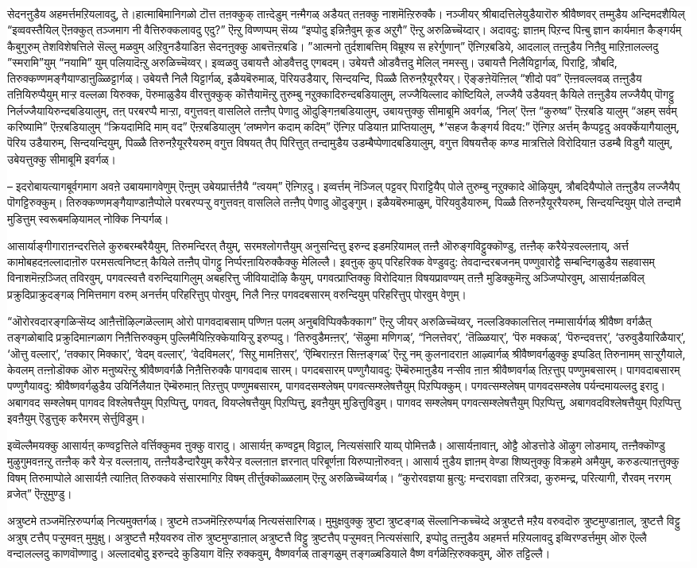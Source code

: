 सेदनऩुडैय अहमर्त्तमऱियलावदु, ते।हात्माबिमानिगळो टॊत्त तऩक्कुक् ताऩ्देडुम् नऩ्मैगळ् अडैयत् तऩक्कु नाशमॆऩ्ऱिरुक्कै। नञ्जीयर् श्रीबादत्तिलेयुडैयारॊरु श्रीवैष्णवर् तम्मुडैय अन्दिमदशैयिल् “इव्ववस्तैयिल् ऎऩक्कुत् तञ्जमाग नी वैत्तिरुक्कलावदु एदु?” ऎऩ्ऱु विण्णप्पम् सॆय्य “इप्पोदु इन्निऩैवुम् कूड अऱुगै” ऎऩ्ऱु अरुळिच्चॆय्दार्। अदावदु: ज्ञाऩम् पिऱन्द पिऩ्बु ज्ञान कार्यमाऩ कैङ्गर्यम् कैबुगुरुम् तेशविशेषत्तिले सॆल्लु मळवुम् अऱिवुनडैयाडिऩ सेदनऩुक्कु आबत्तॆऩ्ऱबडि। ”आत्मनो तुर्दशाबत्तिम् विम्रूश्य स हरेर्गुणान्” ऎऩ्गिऱबडिये, आदलाल् तऩ्ऩुडैय निऩैवु माऱिऩालल्लदु ”स्मरामि”युम् “नयामि” युम् पलियादॆऩ्ऱु अरुळिच्चॆय्वर्। इव्वळवु उबायत्तै ओडवैत्तदु एगबदम्। उबेयत्तै ओडवैत्तदु मेलिल् नमस्सु। उबायत्तै निलैयिट्टार्गळ्, पिराट्टि, त्रौबदि, तिरुक्कण्णमङ्गैयाण्डाऩुळ्ळिट्टार्गळ्। उबेयत्तै निलै यिट्टार्गळ्, इळैयबॆरुमाळ्, पॆरियउडैयार्, सिन्दयन्दि, पिळ्ळै तिरुनऱैयूररैयर्। ऎङ्ङऩेयॆऩ्ऩिल् “शीदो पव” ऎऩ्ऩवल्लवळ् तऩ्ऩुडैय तऩियिरुप्पैयुम् माऱ्ऱ वल्लळा यिरुक्क, पॆरुमाळुडैय वीरत्तुक्कुक् कॊत्तैयामॆऩ्ऱु तुरुम्बु नऱुक्कादिरुन्दबडियालुम्, लज्जैयिल्लाद कोष्टियिले, लज्जैयै उडैयवऩ् कैयिले तऩ्ऩुडैय लज्जैयैप् पॊगट्टु निर्लज्जैयायिरुन्दबडियालुम्, तऩ् परबरप्पै माऱ्ऱा, वगुत्तवऩ् वासलिले तऩ्ऩैप् पेणादु ऒदुङ्गिऩबडियालुम्, उबायत्तुक्कु सीमाबूमि अवर्गळ्, ‘निल्’ ऎऩ्ऩ “कुरुष्व” ऎऩ्ऱबडि यालुम् “अहम् सर्वम् करिष्यामि” ऎऩ्ऱबडियालुम् “क्रियदामिदि माम् वद” ऎऩ्ऱबडियालुम् ‘लष्मणेन कदाम् कदिम्” ऎऩ्गिऱ पडियाऩ प्राप्तियालुम्, \*’सहज कैङ्गर्य विदय:” ऎऩ्गिऱ अर्त्तम् कैप्पट्टदु अवर्क्केयागैयालुम्, पॆरिय उडैयारुम्, सिन्दयन्दियुम्, पिळ्ळै तिरुनऱैयूररैयरुम् वगुत्त विषयत् तैप् पिरित्तुत् तन्दामुडैय उडम्बैप्पेणादबडियालुम्, वगुत्त विषयत्तैक् कण्ड मात्रत्तिले विरोदियाऩ उडम्बै विडुगै यालुम्, उबेयत्तुक्कु सीमाबूमि इवर्गळ्।

– इदरोबायत्यागबूर्वगमाग अवऩे उबायमागवेणुम् ऎऩ्ऩुम् उबेयप्रार्त्तऩैयै “त्वयम्” ऎऩ्गिऱदु। इव्वर्त्तम् नॆञ्जिल् पट्टवर् पिराट्टियैप् पोले तुरुम्बु नऱुक्कादे ऒऴियुम्, त्रौबदियैप्पोले तऩ्ऩुडैय लज्जैयैप् पॊगट्टिरुक्कुम्। तिरुक्कण्णमङ्गैयाण्डाऩैप्पोले परबरप्पऱ्ऱु वगुत्तवऩ् वासलिले तऩ्ऩैप् पेणादु ऒदुङ्गुम्। इळैयबॆरुमाळुम्, पॆरियवुडैयारुम्, पिळ्ळै तिरुनऱैयूररैयरुम्, सिन्दयन्दियुम् पोले तन्दामै मुडित्तुम् स्वरूबमऴियामल् नोक्कि निऱ्पर्गळ्।

आसार्याङ्गीगाराऩन्दरत्तिले कुरुबरम्बरैयैयुम्, तिरुमन्दिरत् तैयुम्, सरमश्लोगत्तैयुम् अनुसन्दित्तु इरुन्द इडमऱियामल् तऩ्ऩै ऒरुङ्गविट्टुक्कॊण्डु, तऩ्ऩैक् करैयेऱ्ऱवल्लऩाय्, अर्त्त कामोबहदऩल्लादाऩॊरु परमसत्वनिष्टऩ् कैयिले तऩ्ऩैप् पॊगट्टु निर्प्परऩायिरुक्कैक्कु मेलिल्लै। इवऩुक् कुप् परिहरिक्क वेण्डुवदु: तेवदान्दरबजनम् पण्णुवारोट्टै सम्बन्दिगळुडैय सहवासम् विनाशमॆऩ्ऱञ्जित् तविरवुम्, पगवत्स्वत्तै वरुन्दियागिलुम् अबहरित्तु जीवियादॊऴि कैयुम्, पगवत्प्राप्तिक्कु विरोदियाऩ विषयप्रावण्यम् तऩ्ऩै मुडिक्कुमॆऩ्ऱु अञ्जिप्पोरवुम्, आसार्यऩळविल् प्रक्रुदिप्राक्रुदङ्गळ् निमित्तमाग वरुम् अनर्त्तम् परिहरित्तुप् पोरवुम्, निलै निऩ्ऱ पगवदबसारम् वरुन्दियुम् परिहरित्तुप् पोरवुम् वेणुम्।

“ऒरोरवदारङ्गळिऱ्सॆय्द आऩैत्तॊऴिल्गळॆल्लाम् ओरो पागवदाबसाम् पण्णिऩ पलम् अनुबविप्पिक्कैक्काग” ऎऩ्ऱु जीयर् अरुळिच्चॆय्वर्, नल्लडिक्कालत्तिल् नम्मासार्यर्गळ् श्रीवैष्ण वर्गळैत् तङ्गळोबादि प्रक्रुदिमाऩ्गळाग निऩैत्तिरुक्कुम् पुल्लिमैयिऩ्ऱिक्केयायिऱ्ऱु इरुप्पदु। ‘तिरुवुडैमऩ्ऩर्’, ‘सॆऴुमा मणिगळ्’, “निलत्तेवर्’, ‘तॆळ्ळियार्’, ‘पॆरु मक्कळ्’, ‘पॆरुन्दवत्तर्’, ‘उरुवुडैयारिळैयार्’, ‘ऒत्तु वल्लार्’, ‘तक्कार् मिक्कार्’, ‘वेदम् वल्लार्’, ‘वेदविमलर्’, ‘सिऱु मामऩिसर्’, ‘ऎम्बिराऩ्ऱऩ सिऩ्ऩङ्गळ्’ ऎऩ्ऱु नम् कुलनादराऩ आऴ्वार्गळ् श्रीवैष्णवर्गळुक्कु इप्पडित् तिरुनामम् साऱ्ऱुगैयाले, केवलम् तऩ्ऩोडॊक्क ऒरु मऩुष्यरॆऩ्ऱु श्रीवैष्णवर्गळै निऩैत्तिरुक्कै पागवदाब सारम्। पगदबसारम् पण्णुगैयावदु: ऎम्बॆरुमाऩुडैय नऱ्सीव ऩाऩ श्रीवैष्णवर्गळ् तिऱत्तुप् पण्णुमबसारम्। पागवदाबसारम् पण्णुगैयावदु: श्रीवैष्णवर्गळुडैय उयिर्निलैयाऩ ऎम्बॆरुमाऩ् तिऱत्तुप् पण्णुमबसारम्, पागवदसम्श्लेषम् पगवत्सम्श्लेषत्तैयुम् पिऱप्पिक्कुम्। पगवत्सम्श्लेषम् पागवदसम्श्लेष पर्यन्दमायल्लदु इरादु। अबागवद सम्श्लेषम् पागवद विश्लेषत्तैयुम् पिऱप्पित्तु, पगवत्, वियप्लेषत्तैयुम् पिऱप्पित्तु, इवऩैयुम् मुडित्तुविडुम्। पागवद सम्श्लेषम् पगवत्सम्श्लेषत्तैयुम् पिऱप्पित्तु, अबागवदविश्लेषत्तैयुम् पिऱप्पित्तु इवऩैयुम् ऎडुत्तुक् करैमरम् सेर्त्तुविडुम्।

इव्वॆल्लैमयक्कु आसार्यऩ् कण्वट्टत्तिले वर्त्तिक्कुमव ऩुक्कु वारादु। आसार्यऩ् कण्वट्टम् विट्टाल्, नित्यसंसारि याय्प् पोमित्तळै। आसार्यऩावाऩ्, ओट्टै ओडत्तोडे ऒऴुग लोडमाय्, तऩ्ऩैक्कॊण्डु मुऴुगुमवऩऩ्ऱु तऩ्ऩैक् करै येऱ्ऱ वल्लऩाय्, तऩ्ऩैयडैन्दारैयुम् करैयेऱ्ऱ वल्लऩाऩ ज्ञरनात् परिबूर्णऩा यिरुप्पाऩॊरुवऩ्। आसार्य ऩुडैय ज्ञाऩम् वेण्डा शिष्यऩुक्कु विक्रहमे अमैयुम्, करुडत्याऩत्तुक्कु विषम् तिरुमाप्पोले आसार्यऩै त्याऩित् तिरुक्कवे संसारमागिऱ विषम् तीर्त्तुक्कॊळ्ळलाम् ऎऩ्ऱु अरुळिच्चॆय्वर्गळ्। “कुरोरवज्ञया म्रुत्यु: मन्दरावज्ञा तरित्रदा, कुरुमन्द्र, परित्यागी, रौरवम् नरगम् व्रजेत्” ऎऩ्ऱुमुण्डु।

अत्रुष्टमे तञ्जमॆऩ्ऱिरुप्पर्गळ् नित्यमुक्तर्गळ्। त्रुष्टमे तञ्जमॆऩ्ऱिरुप्पर्गळ् नित्यसंसारिगळ्। मुमुक्षवुक्कु त्रुष्टा त्रुष्टङ्गळ् सॆल्लानिऱ्कच्चॆय्दे अत्रुष्टत्तै मऱैय वरुवदॊरु त्रुष्टमुण्डाऩाल्, त्रुष्टत्तै विट्टु अत्रुष् टत्तैप् पऱ्ऱुमवऩ् मुमुक्षु। अत्रुष्टत्तै मऱैयवरुव तॊरु त्रुष्टमुण्डाऩाल् अत्रुष्टत्तै विट्टु त्रुष्टत्तैप् पऱ्ऱुमवऩ् नित्यसंसारि, इप्पोदु तऩ्ऩुडैय अहमर्त्त मऱियलावदु इव्विरण्डर्त्तमुम् ऒरु ऎल्लै वन्दालल्लदु काणवॊण्णादु। अल्लादबोदु इरुन्ददे कुडियाग वॆऩ्ऱि रुक्कवुम्, वैष्णवर्गळ् ताङ्गळुम् तङ्गळ्बडियाले वैष्ण वर्गळॆऩ्ऱिरुक्कवुम्, ऒरु तट्टिल्लै।
